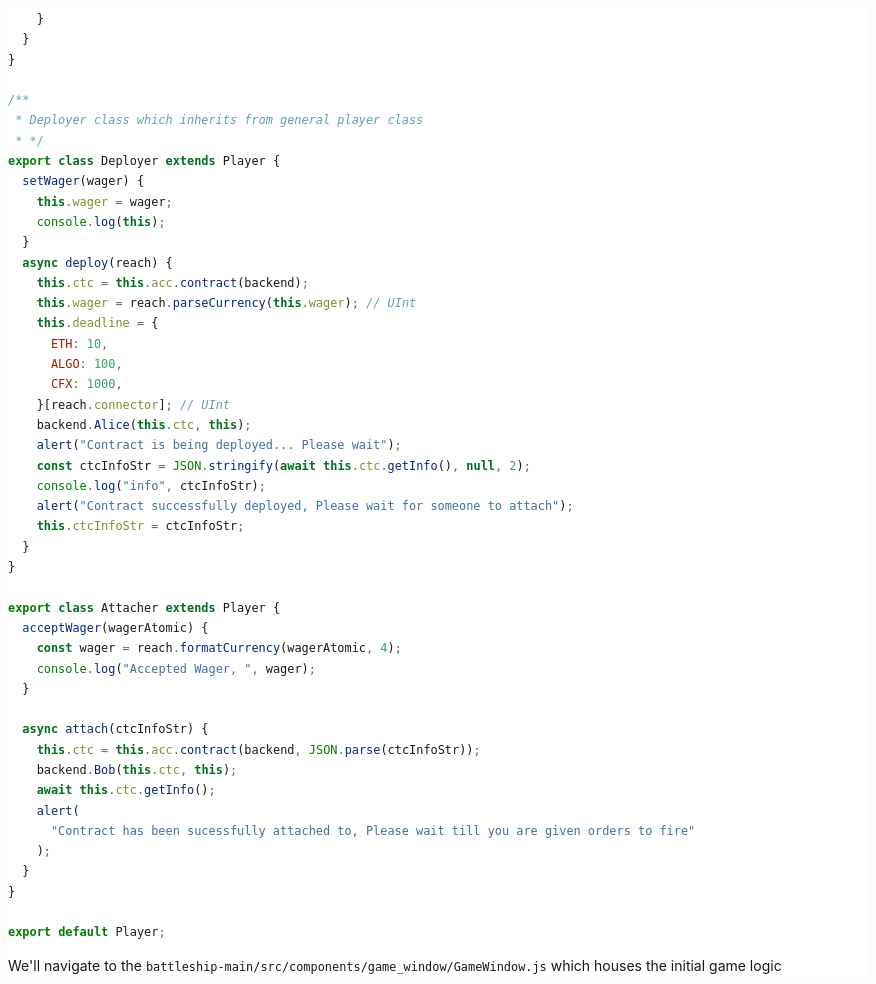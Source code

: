 ```js
    }
  }
}

/**
 * Deployer class which inherits from general player class
 * */
export class Deployer extends Player {
  setWager(wager) {
    this.wager = wager;
    console.log(this);
  }
  async deploy(reach) {
    this.ctc = this.acc.contract(backend);
    this.wager = reach.parseCurrency(this.wager); // UInt
    this.deadline = {
      ETH: 10,
      ALGO: 100,
      CFX: 1000,
    }[reach.connector]; // UInt
    backend.Alice(this.ctc, this);
    alert("Contract is being deployed... Please wait");
    const ctcInfoStr = JSON.stringify(await this.ctc.getInfo(), null, 2);
    console.log("info", ctcInfoStr);
    alert("Contract successfully deployed, Please wait for someone to attach");
    this.ctcInfoStr = ctcInfoStr;
  }
}

export class Attacher extends Player {
  acceptWager(wagerAtomic) {
    const wager = reach.formatCurrency(wagerAtomic, 4);
    console.log("Accepted Wager, ", wager);
  }

  async attach(ctcInfoStr) {
    this.ctc = this.acc.contract(backend, JSON.parse(ctcInfoStr));
    backend.Bob(this.ctc, this);
    await this.ctc.getInfo();
    alert(
      "Contract has been sucessfully attached to, Please wait till you are given orders to fire"
    );
  }
}

export default Player;
```

We'll navigate to the `battleship-main/src/components/game_window/GameWindow.js` which houses the initial game logic
